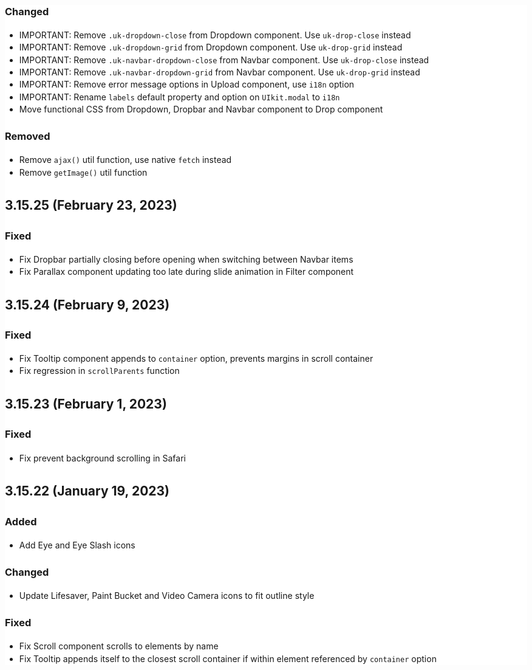 ### Changed

- IMPORTANT: Remove `.uk-dropdown-close` from Dropdown component. Use `uk-drop-close` instead
- IMPORTANT: Remove `.uk-dropdown-grid` from Dropdown component. Use `uk-drop-grid` instead
- IMPORTANT: Remove `.uk-navbar-dropdown-close` from Navbar component. Use `uk-drop-close` instead
- IMPORTANT: Remove `.uk-navbar-dropdown-grid` from Navbar component. Use `uk-drop-grid` instead
- IMPORTANT: Remove error message options in Upload component, use `i18n` option
- IMPORTANT: Rename `labels` default property and option on `UIkit.modal` to `i18n`
- Move functional CSS from Dropdown, Dropbar and Navbar component to Drop component

### Removed

- Remove `ajax()` util function, use native `fetch` instead
- Remove `getImage()` util function

## 3.15.25 (February 23, 2023)

### Fixed

- Fix Dropbar partially closing before opening when switching between Navbar items
- Fix Parallax component updating too late during slide animation in Filter component

## 3.15.24 (February 9, 2023)

### Fixed

- Fix Tooltip component appends to `container` option, prevents margins in scroll container
- Fix regression in `scrollParents` function

## 3.15.23 (February 1, 2023)

### Fixed

- Fix prevent background scrolling in Safari

## 3.15.22 (January 19, 2023)

### Added

- Add Eye and Eye Slash icons

### Changed

- Update Lifesaver, Paint Bucket and Video Camera icons to fit outline style

### Fixed

- Fix Scroll component scrolls to elements by name
- Fix Tooltip appends itself to the closest scroll container if within element referenced by `container` option
